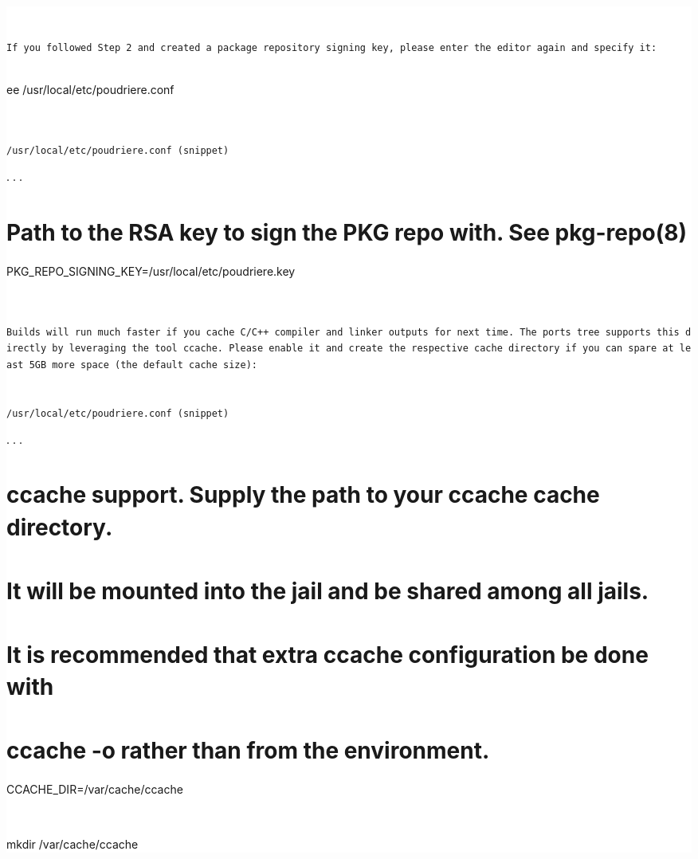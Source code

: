 
```


If you followed Step 2 and created a package repository signing key, please enter the editor again and specify it:


```
ee /usr/local/etc/poudriere.conf


```


/usr/local/etc/poudriere.conf (snippet)
```
. . .
# Path to the RSA key to sign the PKG repo with. See pkg-repo(8)
PKG_REPO_SIGNING_KEY=/usr/local/etc/poudriere.key

```


Builds will run much faster if you cache C/C++ compiler and linker outputs for next time. The ports tree supports this directly by leveraging the tool ccache. Please enable it and create the respective cache directory if you can spare at least 5GB more space (the default cache size):


/usr/local/etc/poudriere.conf (snippet)
```
. . .
# ccache support. Supply the path to your ccache cache directory.
# It will be mounted into the jail and be shared among all jails.
# It is recommended that extra ccache configuration be done with
# ccache -o rather than from the environment.
CCACHE_DIR=/var/cache/ccache

```


```
mkdir /var/cache/ccache
